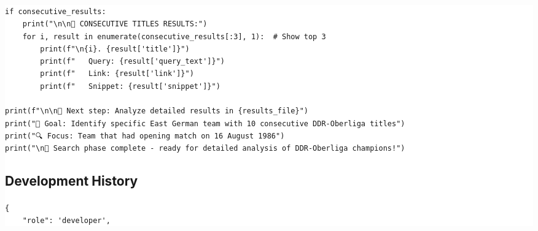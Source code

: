     if consecutive_results:
        print("\n\n🏅 CONSECUTIVE TITLES RESULTS:")
        for i, result in enumerate(consecutive_results[:3], 1):  # Show top 3
            print(f"\n{i}. {result['title']}")
            print(f"   Query: {result['query_text']}")
            print(f"   Link: {result['link']}")
            print(f"   Snippet: {result['snippet']}")

    print(f"\n\n📁 Next step: Analyze detailed results in {results_file}")
    print("🎯 Goal: Identify specific East German team with 10 consecutive DDR-Oberliga titles")
    print("🔍 Focus: Team that had opening match on 16 August 1986")
    print("\n🏁 Search phase complete - ready for detailed analysis of DDR-Oberliga champions!")
```
```

## Development History
```
{
    "role": 'developer',
```